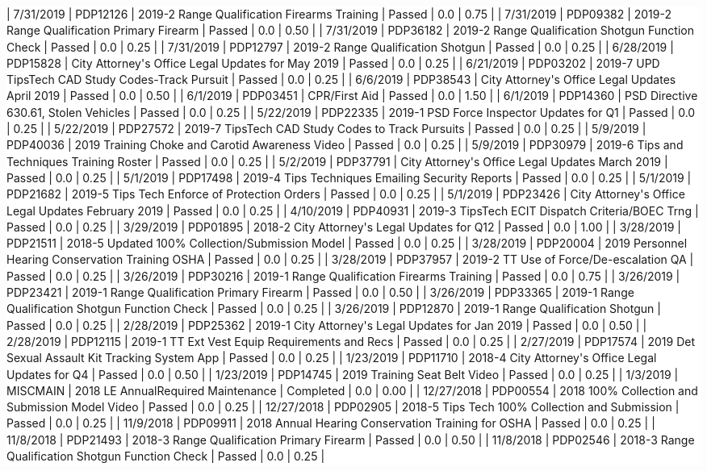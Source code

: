 | 7/31/2019 | PDP12126 | 2019-2 Range Qualification Firearms Training | Passed | 0.0 | 0.75 |
| 7/31/2019 | PDP09382 | 2019-2 Range Qualification Primary Firearm | Passed | 0.0 | 0.50 |
| 7/31/2019 | PDP36182 | 2019-2 Range Qualification Shotgun Function Check | Passed | 0.0 | 0.25 |
| 7/31/2019 | PDP12797 | 2019-2 Range Qualification Shotgun | Passed | 0.0 | 0.25 |
| 6/28/2019 | PDP15828 | City Attorney's Office Legal Updates for May 2019 | Passed | 0.0 | 0.25 |
| 6/21/2019 | PDP03202 | 2019-7 UPD TipsTech CAD Study Codes-Track Pursuit | Passed | 0.0 | 0.25 |
| 6/6/2019 | PDP38543 | City Attorney's Office Legal Updates April 2019 | Passed | 0.0 | 0.50 |
| 6/1/2019 | PDP03451 | CPR/First Aid | Passed | 0.0 | 1.50 |
| 6/1/2019 | PDP14360 | PSD Directive 630.61, Stolen Vehicles | Passed | 0.0 | 0.25 |
| 5/22/2019 | PDP22335 | 2019-1 PSD Force Inspector Updates for Q1 | Passed | 0.0 | 0.25 |
| 5/22/2019 | PDP27572 | 2019-7 TipsTech CAD Study Codes to Track Pursuits | Passed | 0.0 | 0.25 |
| 5/9/2019 | PDP40036 | 2019 Training Choke and Carotid Awareness Video | Passed | 0.0 | 0.25 |
| 5/9/2019 | PDP30979 | 2019-6 Tips and Techniques Training Roster | Passed | 0.0 | 0.25 |
| 5/2/2019 | PDP37791 | City Attorney's Office Legal Updates March 2019 | Passed | 0.0 | 0.25 |
| 5/1/2019 | PDP17498 | 2019-4 Tips  Techniques Emailing Security Reports | Passed | 0.0 | 0.25 |
| 5/1/2019 | PDP21682 | 2019-5 Tips  Tech Enforce of Protection Orders | Passed | 0.0 | 0.25 |
| 5/1/2019 | PDP23426 | City Attorney's Office Legal Updates February 2019 | Passed | 0.0 | 0.25 |
| 4/10/2019 | PDP40931 | 2019-3 TipsTech ECIT Dispatch Criteria/BOEC Trng | Passed | 0.0 | 0.25 |
| 3/29/2019 | PDP01895 | 2018-2 City Attorney's Legal Updates for Q12 | Passed | 0.0 | 1.00 |
| 3/28/2019 | PDP21511 | 2018-5 Updated 100% Collection/Submission Model | Passed | 0.0 | 0.25 |
| 3/28/2019 | PDP20004 | 2019 Personnel Hearing Conservation Training OSHA | Passed | 0.0 | 0.25 |
| 3/28/2019 | PDP37957 | 2019-2 TT Use of Force/De-escalation QA | Passed | 0.0 | 0.25 |
| 3/26/2019 | PDP30216 | 2019-1 Range Qualification Firearms Training | Passed | 0.0 | 0.75 |
| 3/26/2019 | PDP23421 | 2019-1 Range Qualification Primary Firearm | Passed | 0.0 | 0.50 |
| 3/26/2019 | PDP33365 | 2019-1 Range Qualification Shotgun Function Check | Passed | 0.0 | 0.25 |
| 3/26/2019 | PDP12870 | 2019-1 Range Qualification Shotgun | Passed | 0.0 | 0.25 |
| 2/28/2019 | PDP25362 | 2019-1 City Attorney's Legal Updates for Jan 2019 | Passed | 0.0 | 0.50 |
| 2/28/2019 | PDP12115 | 2019-1 TT Ext Vest Equip Requirements and Recs | Passed | 0.0 | 0.25 |
| 2/27/2019 | PDP17574 | 2019 Det Sexual Assault Kit Tracking System App | Passed | 0.0 | 0.25 |
| 1/23/2019 | PDP11710 | 2018-4 City Attorney's Office Legal Updates for Q4 | Passed | 0.0 | 0.50 |
| 1/23/2019 | PDP14745 | 2019 Training Seat Belt Video | Passed | 0.0 | 0.25 |
| 1/3/2019 | MISCMAIN | 2018 LE AnnualRequired Maintenance | Completed | 0.0 | 0.00 |
| 12/27/2018 | PDP00554 | 2018 100% Collection and Submission Model Video | Passed | 0.0 | 0.25 |
| 12/27/2018 | PDP02905 | 2018-5 Tips  Tech 100% Collection and Submission | Passed | 0.0 | 0.25 |
| 11/9/2018 | PDP09911 | 2018 Annual Hearing Conservation Training for OSHA | Passed | 0.0 | 0.25 |
| 11/8/2018 | PDP21493 | 2018-3 Range Qualification Primary Firearm | Passed | 0.0 | 0.50 |
| 11/8/2018 | PDP02546 | 2018-3 Range Qualification Shotgun Function Check | Passed | 0.0 | 0.25 |
